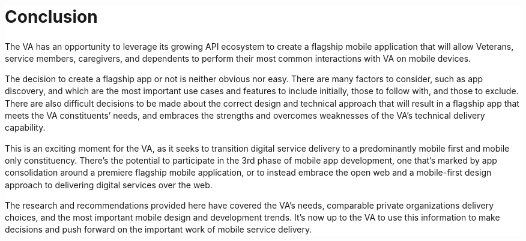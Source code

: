# Conclusion

The VA has an opportunity to leverage its growing API ecosystem to create a flagship mobile application that will allow Veterans, service members, caregivers, and dependents to perform their most common interactions with VA on mobile devices.

The decision to create a flagship app or not is neither obvious nor easy. There are many factors to consider, such as app discovery, and which are the most important use cases and features to include initially, those to follow with, and those to exclude. There are also difficult decisions to be made about the correct design and technical approach that will result in a flagship app that meets the VA constituents’ needs, and embraces the strengths and overcomes weaknesses of the VA’s technical delivery capability.

This is an exciting moment for the VA, as it seeks to transition digital service delivery to a predominantly mobile first and mobile only constituency. There’s the potential to participate in the 3rd phase of mobile app development, one that’s marked by app consolidation around a premiere flagship mobile application, or to instead embrace the open web and a mobile-first design approach to delivering digital services over the web.

The research and recommendations provided here have covered the VA’s needs, comparable private organizations delivery choices, and the most important mobile design and development trends. It’s now up to the VA to use this information to make decisions and push forward on the important work of mobile service delivery.
